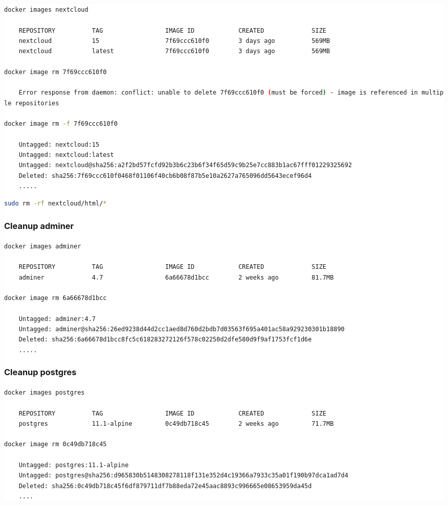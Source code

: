 ```bash
docker images nextcloud

    REPOSITORY          TAG                 IMAGE ID            CREATED             SIZE
    nextcloud           15                  7f69ccc610f0        3 days ago          569MB
    nextcloud           latest              7f69ccc610f0        3 days ago          569MB

docker image rm 7f69ccc610f0

    Error response from daemon: conflict: unable to delete 7f69ccc610f0 (must be forced) - image is referenced in multiple repositories

docker image rm -f 7f69ccc610f0

    Untagged: nextcloud:15
    Untagged: nextcloud:latest
    Untagged: nextcloud@sha256:a2f2bd57fcfd92b3b6c23b6f34f65d59c9b25e7cc883b1ac67fff01229325692
    Deleted: sha256:7f69ccc610f0468f01106f40cb6b08f87b5e10a2627a765096dd5643ecef96d4
    .....
```

```bash
sudo rm -rf nextcloud/html/*
```

### Cleanup adminer

```bash
docker images adminer

    REPOSITORY          TAG                 IMAGE ID            CREATED             SIZE
    adminer             4.7                 6a66678d1bcc        2 weeks ago         81.7MB

docker image rm 6a66678d1bcc

    Untagged: adminer:4.7
    Untagged: adminer@sha256:26ed9238d44d2cc1aed8d760d2bdb7d03563f695a401ac58a929230301b18890
    Deleted: sha256:6a66678d1bcc8fc5c618283272126f578c02250d2dfe580d9f9af1753fcf1d6e
    .....
```

### Cleanup postgres

```bash
docker images postgres

    REPOSITORY          TAG                 IMAGE ID            CREATED             SIZE
    postgres            11.1-alpine         0c49db718c45        2 weeks ago         71.7MB

docker image rm 0c49db718c45

    Untagged: postgres:11.1-alpine
    Untagged: postgres@sha256:d965830b5148308278118f131e352d4c19366a7933c35a01f190b97dca1ad7d4
    Deleted: sha256:0c49db718c45f6df879711df7b88eda72e45aac8893c996665e08653959da45d
    ....
```
